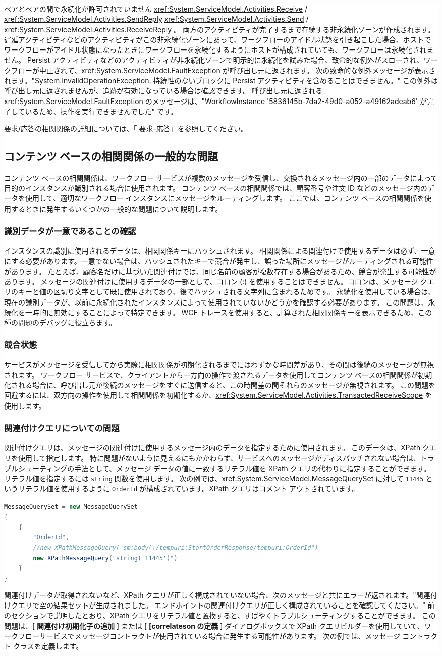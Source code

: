 ペアとペアの間で永続化が許可されていません <xref:System.ServiceModel.Activities.Receive> / <xref:System.ServiceModel.Activities.SendReply> <xref:System.ServiceModel.Activities.Send> / <xref:System.ServiceModel.Activities.ReceiveReply> 。 両方のアクティビティが完了するまで存続する非永続化ゾーンが作成されます。 遅延アクティビティなどのアクティビティがこの非永続化ゾーンにあって、ワークフローのアイドル状態を引き起こした場合、ホストでワークフローがアイドル状態になったときにワークフローを永続化するようにホストが構成されていても、ワークフローは永続化されません。 Persist アクティビティなどのアクティビティが非永続化ゾーンで明示的に永続化を試みた場合、致命的な例外がスローされ、ワークフローが中止されて、<xref:System.ServiceModel.FaultException> が呼び出し元に返されます。 次の致命的な例外メッセージが表示されます。"System.InvalidOperationException: 持続性のないブロックに Persist アクティビティを含めることはできません。" この例外は呼び出し元に返されませんが、追跡が有効になっている場合は確認できます。 呼び出し元に返される <xref:System.ServiceModel.FaultException> のメッセージは、"WorkflowInstance '5836145b-7da2-49d0-a052-a49162adeab6' が完了しているため、操作を実行できませんでした" です。

 要求/応答の相関関係の詳細については、「 [要求-応答](request-reply-correlation.md)」を参照してください。

## <a name="common-content-correlation-issues"></a>コンテンツ ベースの相関関係の一般的な問題

 コンテンツ ベースの相関関係は、ワークフロー サービスが複数のメッセージを受信し、交換されるメッセージ内の一部のデータによって目的のインスタンスが識別される場合に使用されます。 コンテンツ ベースの相関関係では、顧客番号や注文 ID などのメッセージ内のデータを使用して、適切なワークフロー インスタンスにメッセージをルーティングします。 ここでは、コンテンツ ベースの相関関係を使用するときに発生するいくつかの一般的な問題について説明します。

### <a name="ensure-the-identifying-data-is-unique"></a>識別データが一意であることの確認

 インスタンスの識別に使用されるデータは、相関関係キーにハッシュされます。 相関関係による関連付けで使用するデータは必ず、一意にする必要があります。一意でない場合は、ハッシュされたキーで競合が発生し、誤った場所にメッセージがルーティングされる可能性があります。 たとえば、顧客名だけに基づいた関連付けでは、同じ名前の顧客が複数存在する場合があるため、競合が発生する可能性があります。 メッセージの関連付けに使用するデータの一部として、コロン (:) を使用することはできません。コロンは、メッセージ クエリのキーと値の区切り文字として既に使用されており、後でハッシュされる文字列に含まれるためです。 永続化を使用している場合は、現在の識別データが、以前に永続化されたインスタンスによって使用されていないかどうかを確認する必要があります。 この問題は、永続化を一時的に無効にすることによって特定できます。 WCF トレースを使用すると、計算された相関関係キーを表示できるため、この種の問題のデバッグに役立ちます。

### <a name="race-conditions"></a>競合状態

 サービスがメッセージを受信してから実際に相関関係が初期化されるまでにはわずかな時間差があり、その間は後続のメッセージが無視されます。 ワークフロー サービスで、クライアントから一方向の操作で渡されるデータを使用してコンテンツ ベースの相関関係が初期化される場合に、呼び出し元が後続のメッセージをすぐに送信すると、この時間差の間それらのメッセージが無視されます。 この問題を回避するには、双方向の操作を使用して相関関係を初期化するか、<xref:System.ServiceModel.Activities.TransactedReceiveScope> を使用します。

### <a name="correlation-query-issues"></a>関連付けクエリについての問題

 関連付けクエリは、メッセージの関連付けに使用するメッセージ内のデータを指定するために使用されます。 このデータは、XPath クエリを使用して指定します。 特に問題がないように見えるにもかかわらず、サービスへのメッセージがディスパッチされない場合は、トラブルシューティングの手法として、メッセージ データの値に一致するリテラル値を XPath クエリの代わりに指定することができます。 リテラル値を指定するには `string` 関数を使用します。 次の例では、<xref:System.ServiceModel.MessageQuerySet> に対して `11445` というリテラル値を使用するように `OrderId` が構成されています。XPath クエリはコメント アウトされています。

```csharp
MessageQuerySet = new MessageQuerySet
{
    {
        "OrderId",
        //new XPathMessageQuery("sm:body()/tempuri:StartOrderResponse/tempuri:OrderId")
        new XPathMessageQuery("string('11445')")
    }
}
```

 関連付けデータが取得されないなど、XPath クエリが正しく構成されていない場合、次のメッセージと共にエラーが返されます。"関連付けクエリで空の結果セットが生成されました。 エンドポイントの関連付けクエリが正しく構成されていることを確認してください。" 前のセクションで説明したとおり、XPath クエリをリテラル値と置換すると、すばやくトラブルシューティングすることができます。 この問題は、[ **関連付け初期化子の追加** ] または [ **[correlateson の定義** ] ダイアログボックスで XPath クエリビルダーを使用していて、ワークフローサービスでメッセージコントラクトが使用されている場合に発生する可能性があります。 次の例では、メッセージ コントラクト クラスを定義します。
